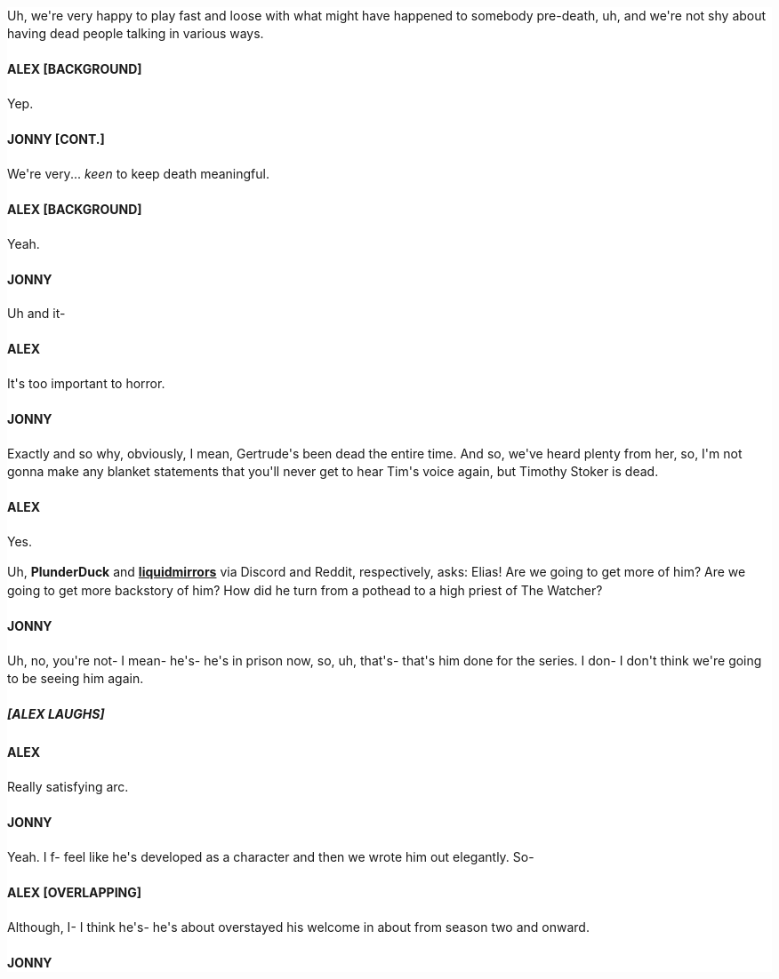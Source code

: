 Uh, we're very happy to play fast and loose with what might have happened to somebody pre-death, uh, and we're not shy about having dead people talking in various ways.

#### ALEX [BACKGROUND]

Yep.

#### JONNY [CONT.]

We're very... *keen* to keep death meaningful.

#### ALEX [BACKGROUND]

Yeah.

#### JONNY

Uh and it-

#### ALEX

It's too important to horror.

#### JONNY

Exactly and so why, obviously, I mean, Gertrude's been dead the entire time. And so, we've heard plenty from her, so, I'm not gonna make any blanket statements that you'll never get to hear Tim's voice again, but Timothy Stoker is dead.

#### ALEX

Yes.

Uh, __PlunderDuck__ and [__liquidmirrors__](https://www.reddit.com/user/liquidmirrors) via Discord and Reddit, respectively, asks: Elias! Are we going to get more of him? Are we going to get more backstory of him? How did he turn from a pothead to a high priest of The Watcher?

#### JONNY

Uh, no, you're not- I mean- he's- he's in prison now, so, uh, that's- that's him done for the series. I don- I don't think we're going to be seeing him again.

##### [ALEX LAUGHS]

#### ALEX

Really satisfying arc.

#### JONNY

Yeah. I f- feel like he's developed as a character and then we wrote him out elegantly. So-

#### ALEX [OVERLAPPING]

Although, I- I think he's- he's about overstayed his welcome in about from season two and onward.

#### JONNY


[^2]: I am unsure what Alex said before the end there.
[^3]: Alex says something after Jonny says "very quickly" but I am unsure what he said.
[^4]: The reference is to a cat belonging to the "Dragon Age" character Anders.